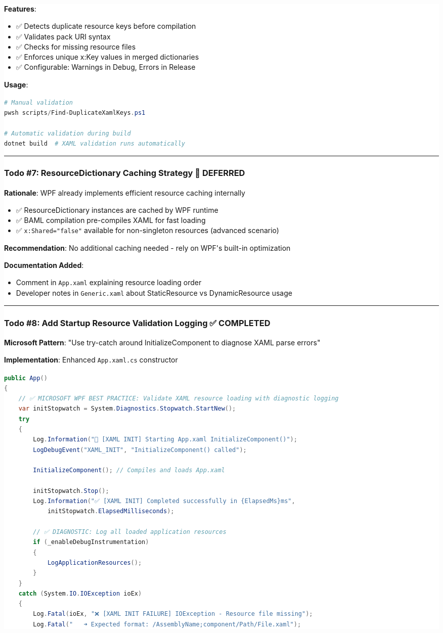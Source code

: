 **Features**:
- ✅ Detects duplicate resource keys before compilation
- ✅ Validates pack URI syntax
- ✅ Checks for missing resource files
- ✅ Enforces unique x:Key values in merged dictionaries
- ✅ Configurable: Warnings in Debug, Errors in Release

**Usage**:
```powershell
# Manual validation
pwsh scripts/Find-DuplicateXamlKeys.ps1

# Automatic validation during build
dotnet build  # XAML validation runs automatically
```

---

### **Todo #7: ResourceDictionary Caching Strategy** 🔄 DEFERRED

**Rationale**: WPF already implements efficient resource caching internally
- ✅ ResourceDictionary instances are cached by WPF runtime
- ✅ BAML compilation pre-compiles XAML for fast loading
- ✅ `x:Shared="false"` available for non-singleton resources (advanced scenario)

**Recommendation**: No additional caching needed - rely on WPF's built-in optimization

**Documentation Added**: 
- Comment in `App.xaml` explaining resource loading order
- Developer notes in `Generic.xaml` about StaticResource vs DynamicResource usage

---

### **Todo #8: Add Startup Resource Validation Logging** ✅ COMPLETED

**Microsoft Pattern**: "Use try-catch around InitializeComponent to diagnose XAML parse errors"

**Implementation**: Enhanced `App.xaml.cs` constructor

```csharp
public App()
{
    // ✅ MICROSOFT WPF BEST PRACTICE: Validate XAML resource loading with diagnostic logging
    var initStopwatch = System.Diagnostics.Stopwatch.StartNew();
    try
    {
        Log.Information("🔷 [XAML INIT] Starting App.xaml InitializeComponent()");
        LogDebugEvent("XAML_INIT", "InitializeComponent() called");
        
        InitializeComponent(); // Compiles and loads App.xaml
        
        initStopwatch.Stop();
        Log.Information("✅ [XAML INIT] Completed successfully in {ElapsedMs}ms", 
            initStopwatch.ElapsedMilliseconds);
        
        // ✅ DIAGNOSTIC: Log all loaded application resources
        if (_enableDebugInstrumentation)
        {
            LogApplicationResources();
        }
    }
    catch (System.IO.IOException ioEx)
    {
        Log.Fatal(ioEx, "❌ [XAML INIT FAILURE] IOException - Resource file missing");
        Log.Fatal("   ➜ Expected format: /AssemblyName;component/Path/File.xaml");
```